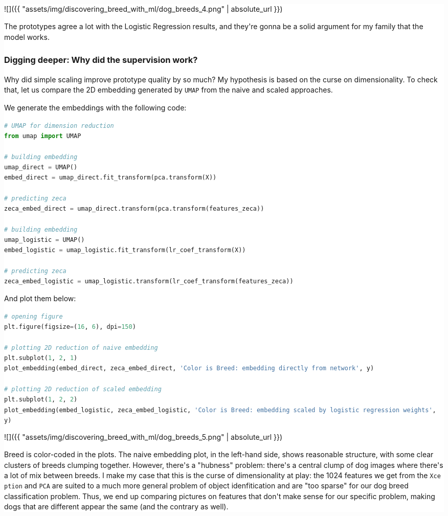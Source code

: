 ![]({{ "assets/img/discovering_breed_with_ml/dog_breeds_4.png" | absolute_url }})

The prototypes agree a lot with the Logistic Regression results, and they're gonna be a solid argument for my family that the model works.

### Digging deeper: Why did the supervision work?

Why did simple scaling improve prototype quality by so much? My hypothesis is based on the curse on dimensionality. To check that, let us compare the 2D embedding generated by `UMAP` from the naive and scaled approaches.

We generate the embeddings with the following code:

```python
# UMAP for dimension reduction
from umap import UMAP

# building embedding
umap_direct = UMAP()
embed_direct = umap_direct.fit_transform(pca.transform(X))

# predicting zeca
zeca_embed_direct = umap_direct.transform(pca.transform(features_zeca))

# building embedding
umap_logistic = UMAP()
embed_logistic = umap_logistic.fit_transform(lr_coef_transform(X))

# predicting zeca
zeca_embed_logistic = umap_logistic.transform(lr_coef_transform(features_zeca))
```

And plot them below:

```python
# opening figure
plt.figure(figsize=(16, 6), dpi=150)

# plotting 2D reduction of naive embedding
plt.subplot(1, 2, 1)
plot_embedding(embed_direct, zeca_embed_direct, 'Color is Breed: embedding directly from network', y)

# plotting 2D reduction of scaled embedding
plt.subplot(1, 2, 2)
plot_embedding(embed_logistic, zeca_embed_logistic, 'Color is Breed: embedding scaled by logistic regression weights', y)
```

![]({{ "assets/img/discovering_breed_with_ml/dog_breeds_5.png" | absolute_url }})

Breed is color-coded in the plots. The naive embedding plot, in the left-hand side, shows reasonable structure, with some clear clusters of breeds clumping together. However, there's a "hubness" problem: there's a central clump of dog images where there's a lot of mix between breeds. I make my case that this is the curse of dimensionality at play: the 1024 features we get from the `Xception` and `PCA` are suited to a much more general problem of object idenfitication and are "too sparse" for our dog breed classification problem. Thus, we end up comparing pictures on features that don't make sense for our specific problem, making dogs that are different appear the same (and the contrary as well).
